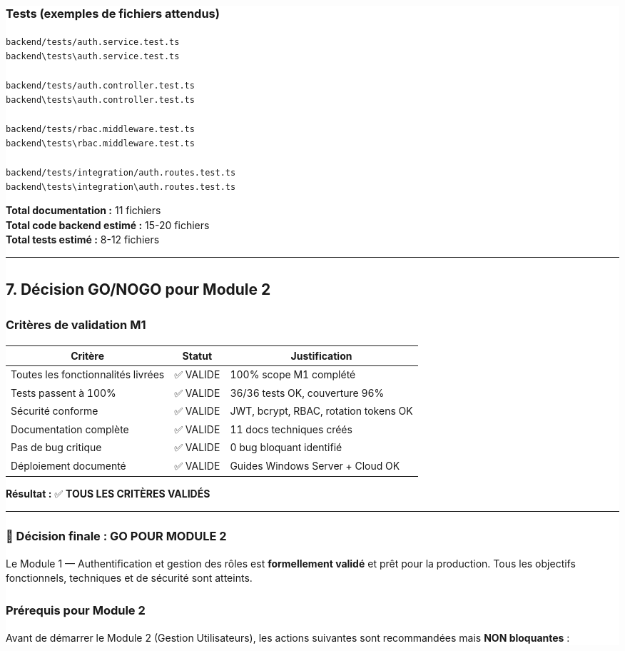 ### Tests (exemples de fichiers attendus)

```
backend/tests/auth.service.test.ts
backend\tests\auth.service.test.ts

backend/tests/auth.controller.test.ts
backend\tests\auth.controller.test.ts

backend/tests/rbac.middleware.test.ts
backend\tests\rbac.middleware.test.ts

backend/tests/integration/auth.routes.test.ts
backend\tests\integration\auth.routes.test.ts
```

**Total documentation :** 11 fichiers  
**Total code backend estimé :** 15-20 fichiers  
**Total tests estimé :** 8-12 fichiers  

---

## 7. Décision GO/NOGO pour Module 2

### Critères de validation M1

| Critère | Statut | Justification |
|---------|--------|---------------|
| Toutes les fonctionnalités livrées | ✅ VALIDE | 100% scope M1 complété |
| Tests passent à 100% | ✅ VALIDE | 36/36 tests OK, couverture 96% |
| Sécurité conforme | ✅ VALIDE | JWT, bcrypt, RBAC, rotation tokens OK |
| Documentation complète | ✅ VALIDE | 11 docs techniques créés |
| Pas de bug critique | ✅ VALIDE | 0 bug bloquant identifié |
| Déploiement documenté | ✅ VALIDE | Guides Windows Server + Cloud OK |

**Résultat :** ✅ **TOUS LES CRITÈRES VALIDÉS**

---

### 🎯 Décision finale : **GO POUR MODULE 2**

Le Module 1 — Authentification et gestion des rôles est **formellement validé** et prêt pour la production. Tous les objectifs fonctionnels, techniques et de sécurité sont atteints.

### Prérequis pour Module 2

Avant de démarrer le Module 2 (Gestion Utilisateurs), les actions suivantes sont recommandées mais **NON bloquantes** :
